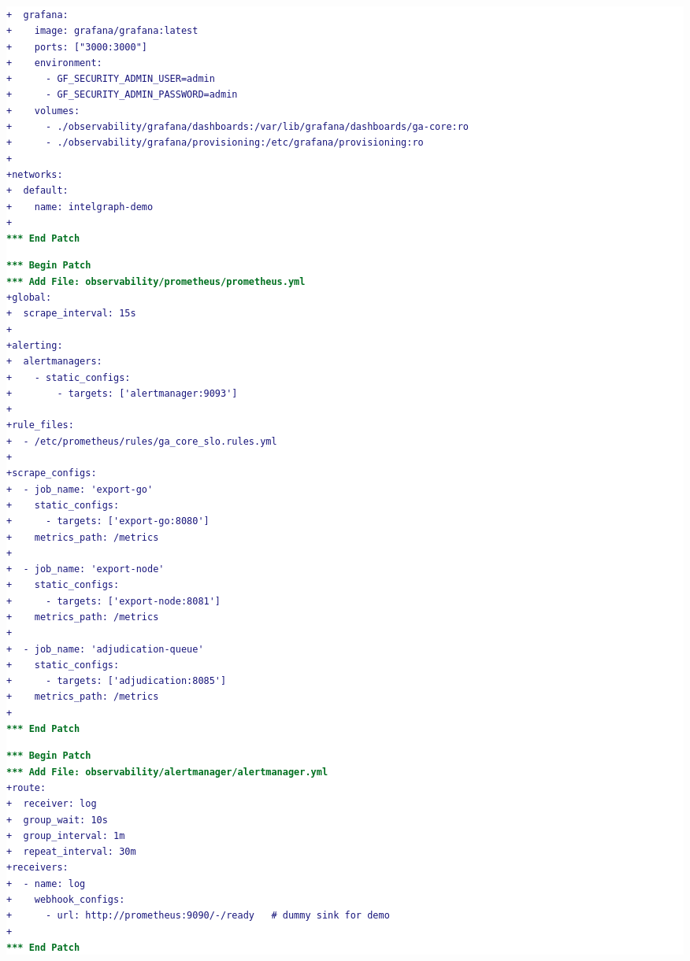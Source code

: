 ```diff
+  grafana:
+    image: grafana/grafana:latest
+    ports: ["3000:3000"]
+    environment:
+      - GF_SECURITY_ADMIN_USER=admin
+      - GF_SECURITY_ADMIN_PASSWORD=admin
+    volumes:
+      - ./observability/grafana/dashboards:/var/lib/grafana/dashboards/ga-core:ro
+      - ./observability/grafana/provisioning:/etc/grafana/provisioning:ro
+
+networks:
+  default:
+    name: intelgraph-demo
+
*** End Patch
```

```diff
*** Begin Patch
*** Add File: observability/prometheus/prometheus.yml
+global:
+  scrape_interval: 15s
+
+alerting:
+  alertmanagers:
+    - static_configs:
+        - targets: ['alertmanager:9093']
+
+rule_files:
+  - /etc/prometheus/rules/ga_core_slo.rules.yml
+
+scrape_configs:
+  - job_name: 'export-go'
+    static_configs:
+      - targets: ['export-go:8080']
+    metrics_path: /metrics
+
+  - job_name: 'export-node'
+    static_configs:
+      - targets: ['export-node:8081']
+    metrics_path: /metrics
+
+  - job_name: 'adjudication-queue'
+    static_configs:
+      - targets: ['adjudication:8085']
+    metrics_path: /metrics
+
*** End Patch
```

```diff
*** Begin Patch
*** Add File: observability/alertmanager/alertmanager.yml
+route:
+  receiver: log
+  group_wait: 10s
+  group_interval: 1m
+  repeat_interval: 30m
+receivers:
+  - name: log
+    webhook_configs:
+      - url: http://prometheus:9090/-/ready   # dummy sink for demo
+
*** End Patch
```